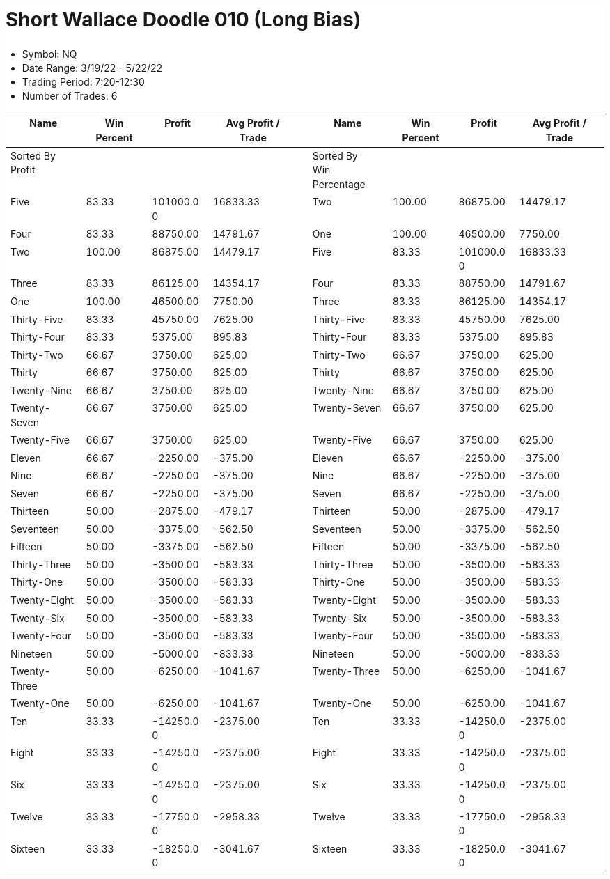 # Short Wallace Doodle 010 (Long Bias)
- Symbol: NQ
- Date Range: 3/19/22 - 5/22/22
- Trading Period: 7:20-12:30
- Number of Trades: 6

| Name | Win Percent | Profit | Avg Profit / Trade |     | Name | Win Percent | Profit | Avg Profit / Trade |
| ---- | ----------- | ------ | ------------------ | --- | ---- | ----------- | ------ | ------------------ |
| Sorted By <br> Profit | | | | | Sorted By <br> Win Percentage ||||
| Five | 83.33 | 101000.00 | 16833.33 |     | Two | 100.00 | 86875.00 | 14479.17 |
| Four | 83.33 | 88750.00 | 14791.67 |     | One | 100.00 | 46500.00 | 7750.00 |
| Two | 100.00 | 86875.00 | 14479.17 |     | Five | 83.33 | 101000.00 | 16833.33 |
| Three | 83.33 | 86125.00 | 14354.17 |     | Four | 83.33 | 88750.00 | 14791.67 |
| One | 100.00 | 46500.00 | 7750.00 |     | Three | 83.33 | 86125.00 | 14354.17 |
| Thirty-Five | 83.33 | 45750.00 | 7625.00 |     | Thirty-Five | 83.33 | 45750.00 | 7625.00 |
| Thirty-Four | 83.33 | 5375.00 | 895.83 |     | Thirty-Four | 83.33 | 5375.00 | 895.83 |
| Thirty-Two | 66.67 | 3750.00 | 625.00 |     | Thirty-Two | 66.67 | 3750.00 | 625.00 |
| Thirty | 66.67 | 3750.00 | 625.00 |     | Thirty | 66.67 | 3750.00 | 625.00 |
| Twenty-Nine | 66.67 | 3750.00 | 625.00 |     | Twenty-Nine | 66.67 | 3750.00 | 625.00 |
| Twenty-Seven | 66.67 | 3750.00 | 625.00 |     | Twenty-Seven | 66.67 | 3750.00 | 625.00 |
| Twenty-Five | 66.67 | 3750.00 | 625.00 |     | Twenty-Five | 66.67 | 3750.00 | 625.00 |
| Eleven | 66.67 | -2250.00 | -375.00 |     | Eleven | 66.67 | -2250.00 | -375.00 |
| Nine | 66.67 | -2250.00 | -375.00 |     | Nine | 66.67 | -2250.00 | -375.00 |
| Seven | 66.67 | -2250.00 | -375.00 |     | Seven | 66.67 | -2250.00 | -375.00 |
| Thirteen | 50.00 | -2875.00 | -479.17 |     | Thirteen | 50.00 | -2875.00 | -479.17 |
| Seventeen | 50.00 | -3375.00 | -562.50 |     | Seventeen | 50.00 | -3375.00 | -562.50 |
| Fifteen | 50.00 | -3375.00 | -562.50 |     | Fifteen | 50.00 | -3375.00 | -562.50 |
| Thirty-Three | 50.00 | -3500.00 | -583.33 |     | Thirty-Three | 50.00 | -3500.00 | -583.33 |
| Thirty-One | 50.00 | -3500.00 | -583.33 |     | Thirty-One | 50.00 | -3500.00 | -583.33 |
| Twenty-Eight | 50.00 | -3500.00 | -583.33 |     | Twenty-Eight | 50.00 | -3500.00 | -583.33 |
| Twenty-Six | 50.00 | -3500.00 | -583.33 |     | Twenty-Six | 50.00 | -3500.00 | -583.33 |
| Twenty-Four | 50.00 | -3500.00 | -583.33 |     | Twenty-Four | 50.00 | -3500.00 | -583.33 |
| Nineteen | 50.00 | -5000.00 | -833.33 |     | Nineteen | 50.00 | -5000.00 | -833.33 |
| Twenty-Three | 50.00 | -6250.00 | -1041.67 |     | Twenty-Three | 50.00 | -6250.00 | -1041.67 |
| Twenty-One | 50.00 | -6250.00 | -1041.67 |     | Twenty-One | 50.00 | -6250.00 | -1041.67 |
| Ten | 33.33 | -14250.00 | -2375.00 |     | Ten | 33.33 | -14250.00 | -2375.00 |
| Eight | 33.33 | -14250.00 | -2375.00 |     | Eight | 33.33 | -14250.00 | -2375.00 |
| Six | 33.33 | -14250.00 | -2375.00 |     | Six | 33.33 | -14250.00 | -2375.00 |
| Twelve | 33.33 | -17750.00 | -2958.33 |     | Twelve | 33.33 | -17750.00 | -2958.33 |
| Sixteen | 33.33 | -18250.00 | -3041.67 |     | Sixteen | 33.33 | -18250.00 | -3041.67 |